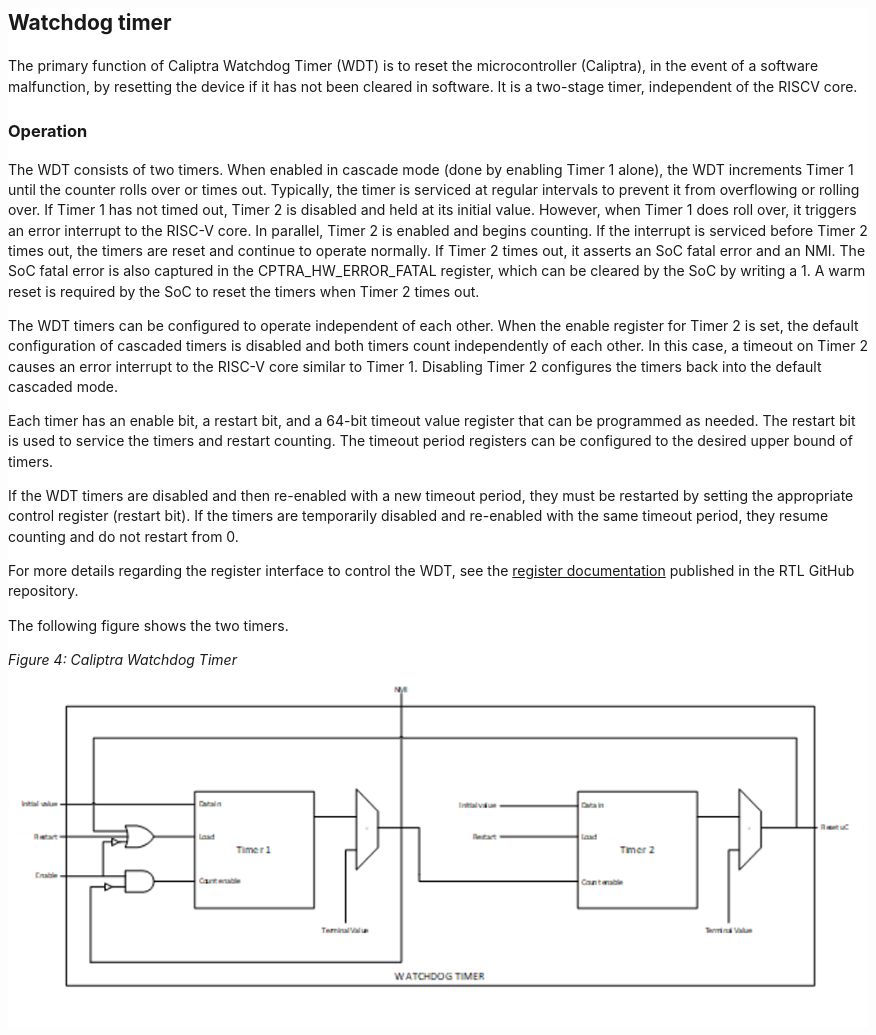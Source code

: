 ## Watchdog timer

The primary function of Caliptra Watchdog Timer (WDT) is to reset the microcontroller (Caliptra), in the event of a software malfunction, by resetting the device if it has not been cleared in software. It is a two-stage timer, independent of the RISCV core.

### Operation

The WDT consists of two timers. When enabled in cascade mode (done by enabling Timer 1 alone), the WDT increments Timer 1 until the counter rolls over or times out. Typically, the timer is serviced at regular intervals to prevent it from overflowing or rolling over. If Timer 1 has not timed out, Timer 2 is disabled and held at its initial value. However, when Timer 1 does roll over, it triggers an error interrupt to the RISC-V core. In parallel, Timer 2 is enabled and begins counting. If the interrupt is serviced before Timer 2 times out, the timers are reset and continue to operate normally. If Timer 2 times out, it asserts an SoC fatal error and an NMI. The SoC fatal error is also captured in the CPTRA\_HW\_ERROR\_FATAL register, which can be cleared by the SoC by writing a 1. A warm reset is required by the SoC to reset the timers when Timer 2 times out.

The WDT timers can be configured to operate independent of each other. When the enable register for Timer 2 is set, the default configuration of cascaded timers is disabled and both timers count independently of each other. In this case, a timeout on Timer 2 causes an error interrupt to the RISC-V core similar to Timer 1. Disabling Timer 2 configures the timers back into the default cascaded mode.

Each timer has an enable bit, a restart bit, and a 64-bit timeout value register that can be programmed as needed. The restart bit is used to service the timers and restart counting. The timeout period registers can be configured to the desired upper bound of timers.

If the WDT timers are disabled and then re-enabled with a new timeout period, they must be restarted by setting the appropriate control register (restart bit). If the timers are temporarily disabled and re-enabled with the same timeout period, they resume counting and do not restart from 0.

For more details regarding the register interface to control the WDT, see the [register documentation](https://chipsalliance.github.io/caliptra-rtl/main/internal-regs/?p=clp.soc_ifc_reg) published in the RTL GitHub repository.

The following figure shows the two timers.

*Figure 4: Caliptra Watchdog Timer*

![](./images/WDT.png)
